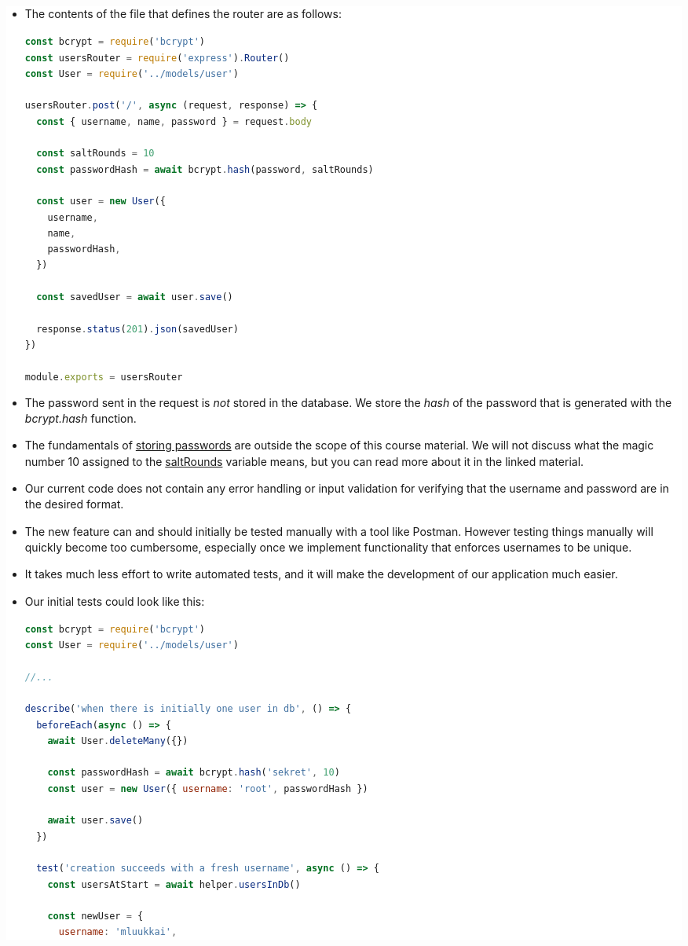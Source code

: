 * The contents of the file that defines the router are as follows:

  ```javascript
  const bcrypt = require('bcrypt')
  const usersRouter = require('express').Router()
  const User = require('../models/user')
  
  usersRouter.post('/', async (request, response) => {
    const { username, name, password } = request.body
  
    const saltRounds = 10
    const passwordHash = await bcrypt.hash(password, saltRounds)
  
    const user = new User({
      username,
      name,
      passwordHash,
    })
  
    const savedUser = await user.save()
  
    response.status(201).json(savedUser)
  })
  
  module.exports = usersRouter
  ```

* The password sent in the request is *not* stored in the database. We store the *hash* of the password that is generated with the *bcrypt.hash* function.

* The fundamentals of [storing passwords](https://codahale.com/how-to-safely-store-a-password/) are outside the scope of this course material. We will not discuss what the magic number 10 assigned to the [saltRounds](https://github.com/kelektiv/node.bcrypt.js/#a-note-on-rounds) variable means, but you can read more about it in the linked material.

* Our current code does not contain any error handling or input validation for verifying that the username and password are in the desired format.

* The new feature can and should initially be tested manually with a tool like Postman. However testing things manually will quickly become too cumbersome, especially once we implement functionality that enforces usernames to be unique.

* It takes much less effort to write automated tests, and it will make the development of our application much easier.

* Our initial tests could look like this:

  ```javascript
  const bcrypt = require('bcrypt')
  const User = require('../models/user')
  
  //...
  
  describe('when there is initially one user in db', () => {
    beforeEach(async () => {
      await User.deleteMany({})
  
      const passwordHash = await bcrypt.hash('sekret', 10)
      const user = new User({ username: 'root', passwordHash })
  
      await user.save()
    })
  
    test('creation succeeds with a fresh username', async () => {
      const usersAtStart = await helper.usersInDb()
  
      const newUser = {
        username: 'mluukkai',
  ```